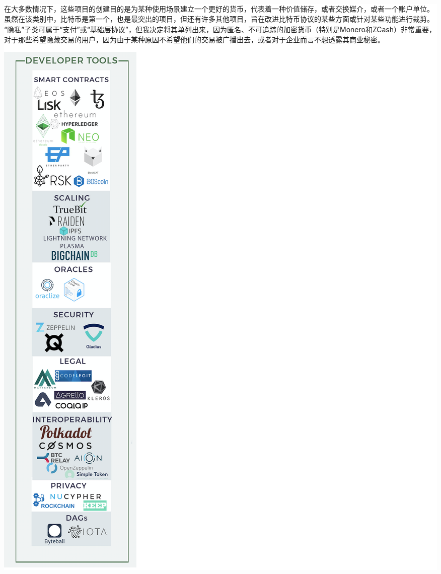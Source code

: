 在大多数情况下，这些项目的创建目的是为某种使用场景建立一个更好的货币，代表着一种价值储存，或者交换媒介，或者一个账户单位。虽然在该类别中，比特币是第一个，也是最突出的项目，但还有许多其他项目，旨在改进比特币协议的某些方面或针对某些功能进行裁剪。 “隐私”子类可属于“支付”或“基础层协议”，但我决定将其单列出来，因为匿名、不可追踪的加密货币（特别是Monero和ZCash）非常重要，对于那些希望隐藏交易的用户，因为由于某种原因不希望他们的交易被广播出去，或者对于企业而言不想透露其商业秘密。

![](pics/blockchain_project_ecosystem_3.jpeg)
